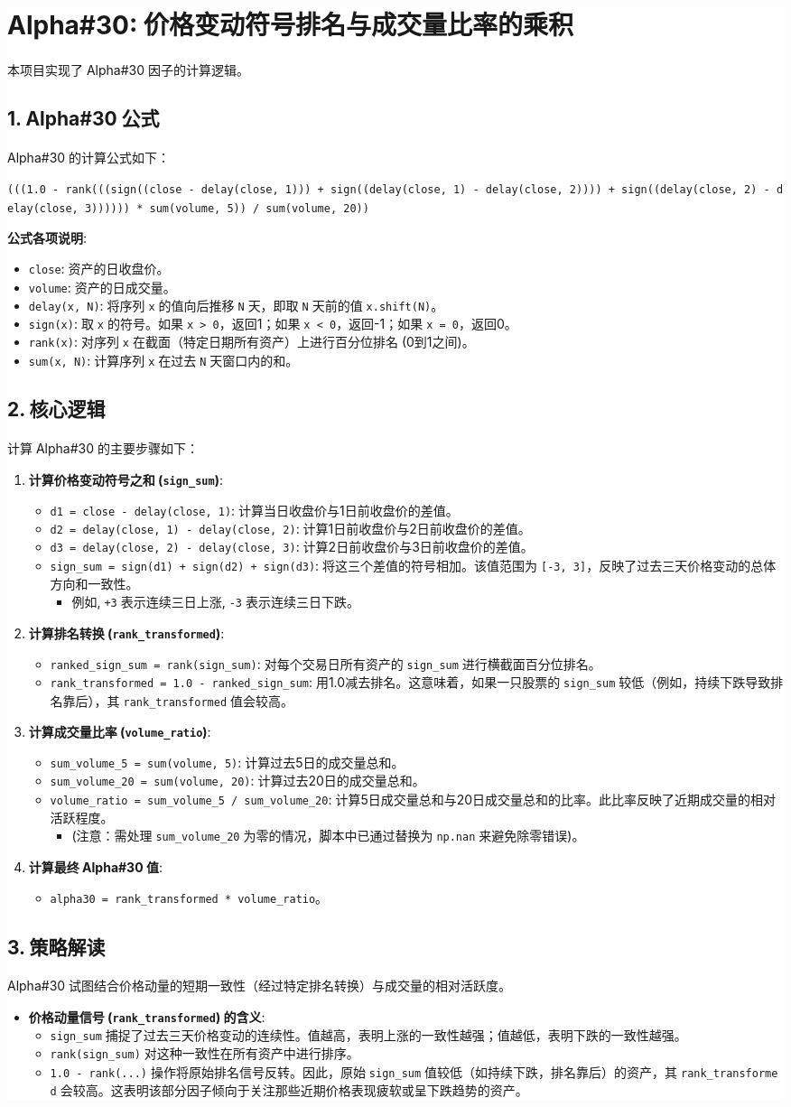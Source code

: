 # Alpha#30: 价格变动符号排名与成交量比率的乘积

本项目实现了 Alpha#30 因子的计算逻辑。

## 1. Alpha#30 公式

Alpha#30 的计算公式如下：

```
(((1.0 - rank(((sign((close - delay(close, 1))) + sign((delay(close, 1) - delay(close, 2)))) + sign((delay(close, 2) - delay(close, 3)))))) * sum(volume, 5)) / sum(volume, 20))
```

**公式各项说明**:

*   `close`: 资产的日收盘价。
*   `volume`: 资产的日成交量。
*   `delay(x, N)`: 将序列 `x` 的值向后推移 `N` 天，即取 `N` 天前的值 `x.shift(N)`。
*   `sign(x)`: 取 `x` 的符号。如果 `x > 0`，返回1；如果 `x < 0`，返回-1；如果 `x = 0`，返回0。
*   `rank(x)`: 对序列 `x` 在截面（特定日期所有资产）上进行百分位排名 (0到1之间)。
*   `sum(x, N)`: 计算序列 `x` 在过去 `N` 天窗口内的和。

## 2. 核心逻辑

计算 Alpha#30 的主要步骤如下：

1.  **计算价格变动符号之和 (`sign_sum`)**:
    *   `d1 = close - delay(close, 1)`: 计算当日收盘价与1日前收盘价的差值。
    *   `d2 = delay(close, 1) - delay(close, 2)`: 计算1日前收盘价与2日前收盘价的差值。
    *   `d3 = delay(close, 2) - delay(close, 3)`: 计算2日前收盘价与3日前收盘价的差值。
    *   `sign_sum = sign(d1) + sign(d2) + sign(d3)`: 将这三个差值的符号相加。该值范围为 `[-3, 3]`，反映了过去三天价格变动的总体方向和一致性。
        *   例如, `+3` 表示连续三日上涨, `-3` 表示连续三日下跌。

2.  **计算排名转换 (`rank_transformed`)**:
    *   `ranked_sign_sum = rank(sign_sum)`: 对每个交易日所有资产的 `sign_sum` 进行横截面百分位排名。
    *   `rank_transformed = 1.0 - ranked_sign_sum`: 用1.0减去排名。这意味着，如果一只股票的 `sign_sum` 较低（例如，持续下跌导致排名靠后），其 `rank_transformed` 值会较高。

3.  **计算成交量比率 (`volume_ratio`)**:
    *   `sum_volume_5 = sum(volume, 5)`: 计算过去5日的成交量总和。
    *   `sum_volume_20 = sum(volume, 20)`: 计算过去20日的成交量总和。
    *   `volume_ratio = sum_volume_5 / sum_volume_20`: 计算5日成交量总和与20日成交量总和的比率。此比率反映了近期成交量的相对活跃程度。
        *   (注意：需处理 `sum_volume_20` 为零的情况，脚本中已通过替换为 `np.nan` 来避免除零错误)。

4.  **计算最终 Alpha#30 值**:
    *   `alpha30 = rank_transformed * volume_ratio`。

## 3. 策略解读

Alpha#30 试图结合价格动量的短期一致性（经过特定排名转换）与成交量的相对活跃度。

*   **价格动量信号 (`rank_transformed`) 的含义**:
    *   `sign_sum` 捕捉了过去三天价格变动的连续性。值越高，表明上涨的一致性越强；值越低，表明下跌的一致性越强。
    *   `rank(sign_sum)` 对这种一致性在所有资产中进行排序。
    *   `1.0 - rank(...)` 操作将原始排名信号反转。因此，原始 `sign_sum` 值较低（如持续下跌，排名靠后）的资产，其 `rank_transformed` 会较高。这表明该部分因子倾向于关注那些近期价格表现疲软或呈下跌趋势的资产。
